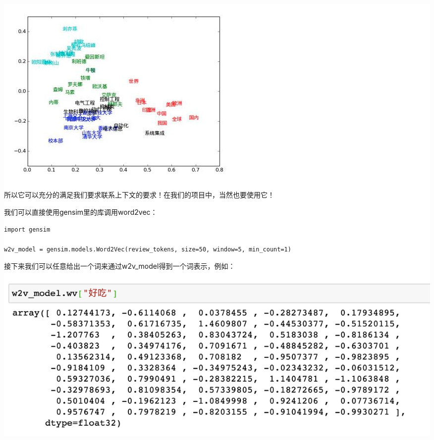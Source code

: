   <img src="/imgs/pics/9.png">
</p>


所以它可以充分的满足我们要求联系上下文的要求！在我们的项目中，当然也要使用它！

我们可以直接使用gensim里的库调用word2vec：

```
import gensim

w2v_model = gensim.models.Word2Vec(review_tokens, size=50, window=5, min_count=1)
```

接下来我们可以任意给出一个词来通过w2v_model得到一个词表示，例如：

<p align="center"> 
  <img src="/imgs/pics/10.png">
</p>
